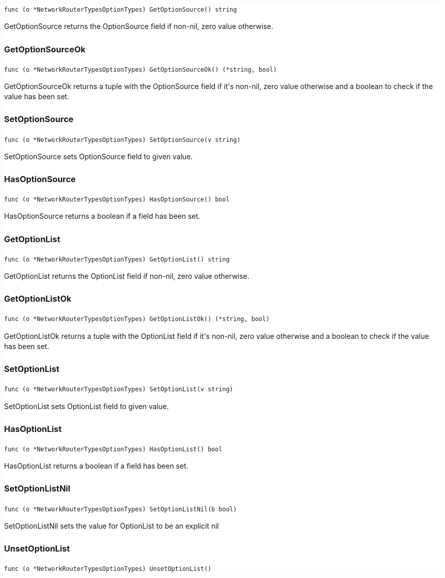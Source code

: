 `func (o *NetworkRouterTypesOptionTypes) GetOptionSource() string`

GetOptionSource returns the OptionSource field if non-nil, zero value otherwise.

### GetOptionSourceOk

`func (o *NetworkRouterTypesOptionTypes) GetOptionSourceOk() (*string, bool)`

GetOptionSourceOk returns a tuple with the OptionSource field if it's non-nil, zero value otherwise
and a boolean to check if the value has been set.

### SetOptionSource

`func (o *NetworkRouterTypesOptionTypes) SetOptionSource(v string)`

SetOptionSource sets OptionSource field to given value.

### HasOptionSource

`func (o *NetworkRouterTypesOptionTypes) HasOptionSource() bool`

HasOptionSource returns a boolean if a field has been set.

### GetOptionList

`func (o *NetworkRouterTypesOptionTypes) GetOptionList() string`

GetOptionList returns the OptionList field if non-nil, zero value otherwise.

### GetOptionListOk

`func (o *NetworkRouterTypesOptionTypes) GetOptionListOk() (*string, bool)`

GetOptionListOk returns a tuple with the OptionList field if it's non-nil, zero value otherwise
and a boolean to check if the value has been set.

### SetOptionList

`func (o *NetworkRouterTypesOptionTypes) SetOptionList(v string)`

SetOptionList sets OptionList field to given value.

### HasOptionList

`func (o *NetworkRouterTypesOptionTypes) HasOptionList() bool`

HasOptionList returns a boolean if a field has been set.

### SetOptionListNil

`func (o *NetworkRouterTypesOptionTypes) SetOptionListNil(b bool)`

 SetOptionListNil sets the value for OptionList to be an explicit nil

### UnsetOptionList
`func (o *NetworkRouterTypesOptionTypes) UnsetOptionList()`
